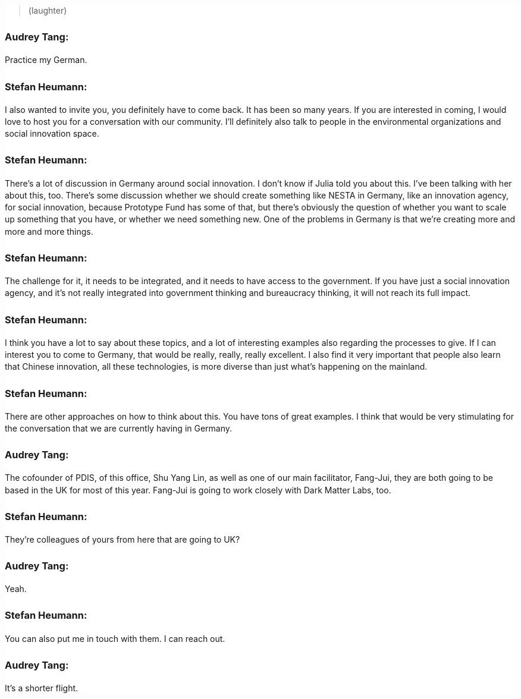 > (laughter)

### Audrey Tang:
Practice my German.

### Stefan Heumann:
I also wanted to invite you, you definitely have to come back. It has been so many years. If you are interested in coming, I would love to host you for a conversation with our community. I’ll definitely also talk to people in the environmental organizations and social innovation space.

### Stefan Heumann:
There’s a lot of discussion in Germany around social innovation. I don’t know if Julia told you about this. I’ve been talking with her about this, too. There’s some discussion whether we should create something like NESTA in Germany, like an innovation agency, for social innovation, because Prototype Fund has some of that, but there’s obviously the question of whether you want to scale up something that you have, or whether we need something new. One of the problems in Germany is that we’re creating more and more and more things.

### Stefan Heumann:
The challenge for it, it needs to be integrated, and it needs to have access to the government. If you have just a social innovation agency, and it’s not really integrated into government thinking and bureaucracy thinking, it will not reach its full impact.

### Stefan Heumann:
I think you have a lot to say about these topics, and a lot of interesting examples also regarding the processes to give. If I can interest you to come to Germany, that would be really, really, really excellent. I also find it very important that people also learn that Chinese innovation, all these technologies, is more diverse than just what’s happening on the mainland.

### Stefan Heumann:
There are other approaches on how to think about this. You have tons of great examples. I think that would be very stimulating for the conversation that we are currently having in Germany.

### Audrey Tang:
The cofounder of PDIS, of this office, Shu Yang Lin, as well as one of our main facilitator, Fang-Jui, they are both going to be based in the UK for most of this year. Fang-Jui is going to work closely with Dark Matter Labs, too.

### Stefan Heumann:
They’re colleagues of yours from here that are going to UK?

### Audrey Tang:
Yeah.

### Stefan Heumann:
You can also put me in touch with them. I can reach out.

### Audrey Tang:
It’s a shorter flight.
